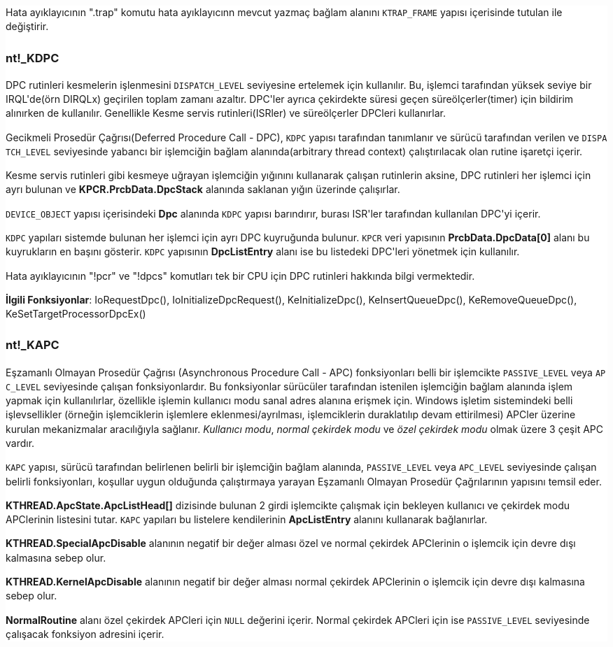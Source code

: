 Hata ayıklayıcının ".trap" komutu hata ayıklayıcınn mevcut yazmaç bağlam alanını `KTRAP_FRAME` yapısı içerisinde tutulan ile değiştirir.

### nt!_KDPC

DPC rutinleri kesmelerin işlenmesini `DISPATCH_LEVEL` seviyesine ertelemek için kullanılır. Bu, işlemci tarafından yüksek seviye bir IRQL'de(örn DIRQLx) geçirilen toplam zamanı azaltır. DPC'ler ayrıca çekirdekte süresi geçen süreölçerler(timer) için bildirim alınırken de kullanılır. Genellikle Kesme servis rutinleri(ISRler) ve süreölçerler DPCleri kullanırlar.

Gecikmeli Prosedür Çağrısı(Deferred Procedure Call - DPC), `KDPC` yapısı tarafından tanımlanır ve sürücü tarafından verilen ve `DISPATCH_LEVEL` seviyesinde yabancı bir işlemciğin bağlam alanında(arbitrary thread context) çalıştırılacak olan rutine işaretçi içerir.

Kesme servis rutinleri gibi kesmeye uğrayan işlemciğin yığınını kullanarak çalışan rutinlerin aksine, DPC rutinleri her işlemci için ayrı bulunan ve **KPCR.PrcbData.DpcStack** alanında saklanan yığın üzerinde çalışırlar.

`DEVICE_OBJECT` yapısı içerisindeki **Dpc** alanında `KDPC` yapısı barındırır, burası ISR'ler tarafından kullanılan DPC'yi içerir.

`KDPC` yapıları sistemde bulunan her işlemci için ayrı DPC kuyruğunda bulunur. `KPCR` veri yapısının **PrcbData.DpcData[0]** alanı bu kuyrukların en başını gösterir. `KDPC` yapısının **DpcListEntry** alanı ise bu listedeki DPC'leri yönetmek için kullanılır.

Hata ayıklayıcının "!pcr" ve "!dpcs" komutları tek bir CPU için DPC rutinleri hakkında bilgi vermektedir.

**İlgili Fonksiyonlar**: IoRequestDpc(), IoInitializeDpcRequest(), KeInitializeDpc(), KeInsertQueueDpc(), KeRemoveQueueDpc(), KeSetTargetProcessorDpcEx()

### nt!_KAPC

Eşzamanlı Olmayan Prosedür Çağrısı (Asynchronous Procedure Call - APC) fonksiyonları belli bir işlemcikte `PASSIVE_LEVEL` veya `APC_LEVEL` seviyesinde çalışan fonksiyonlardır. Bu fonksiyonlar sürücüler tarafından istenilen işlemciğin bağlam alanında işlem yapmak için kullanılırlar, özellikle işlemin kullanıcı modu sanal adres alanına erişmek için. Windows işletim sistemindeki belli işlevsellikler (örneğin işlemciklerin işlemlere eklenmesi/ayrılması, işlemciklerin duraklatılıp devam ettirilmesi) APCler üzerine kurulan mekanizmalar aracılığıyla sağlanır. *Kullanıcı modu*, *normal çekirdek modu* ve *özel çekirdek modu* olmak üzere 3 çeşit APC vardır.

`KAPC` yapısı, sürücü tarafından belirlenen belirli bir işlemciğin bağlam alanında, `PASSIVE_LEVEL` veya `APC_LEVEL` seviyesinde çalışan belirli fonksiyonları, koşullar uygun olduğunda çalıştırmaya yarayan Eşzamanlı Olmayan Prosedür Çağrılarının yapısını temsil eder.

**KTHREAD.ApcState.ApcListHead[]** dizisinde bulunan 2 girdi işlemcikte çalışmak için bekleyen kullanıcı ve çekirdek modu APClerinin listesini tutar. `KAPC` yapıları bu listelere kendilerinin **ApcListEntry** alanını kullanarak bağlanırlar.

**KTHREAD.SpecialApcDisable** alanının negatif bir değer alması özel ve normal çekirdek APClerinin o işlemcik için devre dışı kalmasına sebep olur.

**KTHREAD.KernelApcDisable** alanının negatif bir değer alması normal çekirdek APClerinin o işlemcik için devre dışı kalmasına sebep olur.

**NormalRoutine** alanı özel çekirdek APCleri için `NULL` değerini içerir. Normal çekirdek APCleri için ise `PASSIVE_LEVEL` seviyesinde çalışacak fonksiyon adresini içerir.
